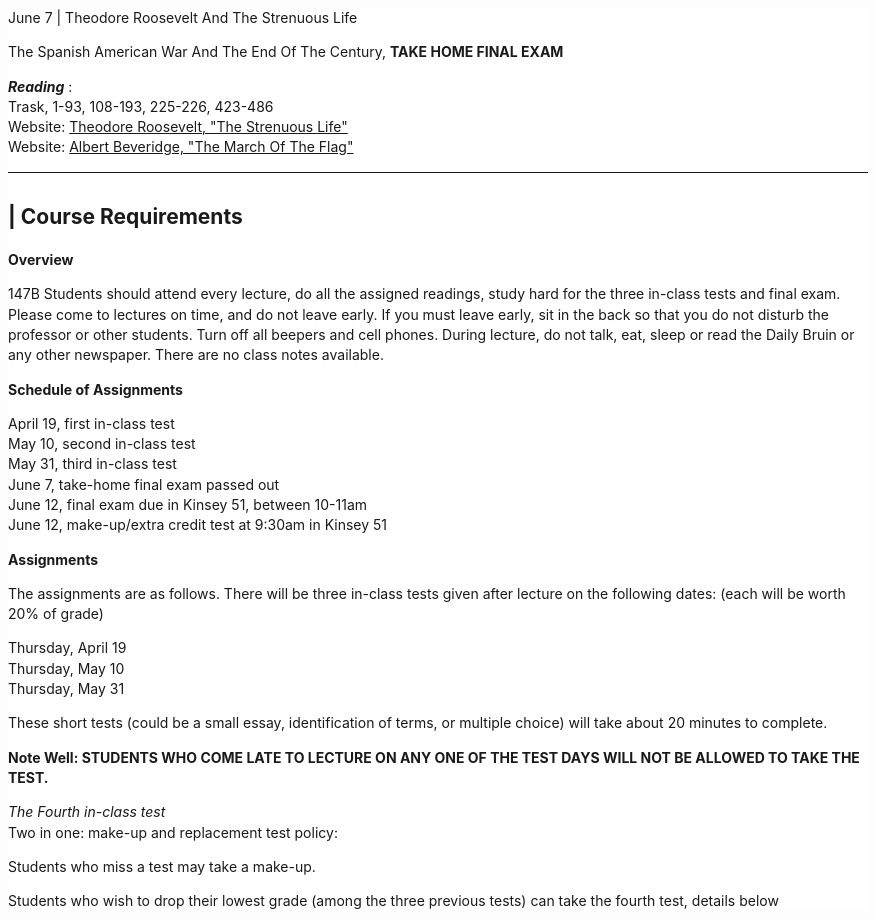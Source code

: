 June 7  |  Theodore Roosevelt And The Strenuous Life

The Spanish American War And The End Of The Century, **TAKE HOME FINAL EXAM**  
  
_**Reading**_ :  
      Trask, 1-93, 108-193, 225-226, 423-486   
      Website: [ Theodore Roosevelt, "The Strenuous Life"](../private/imp/docs/impdoc009.html)   
      Website: [ Albert Beveridge, "The March Of The Flag"](../private/imp/docs/impdoc001.html)  
  
* * *  
  
|  **Course Requirements**  
---  
**Overview**  
  
  
147B Students should attend every lecture, do all the assigned readings, study
hard for the three in-class tests and final exam. Please come to lectures on
time, and do not leave early. If you must leave early, sit in the back so that
you do not disturb the professor or other students. Turn off all beepers and
cell phones. During lecture, do not talk, eat, sleep or read the Daily Bruin
or any other newspaper. There are no class notes available.

  
**Schedule of Assignments**  
  
  
April 19, first in-class test  
May 10, second in-class test  
May 31, third in-class test  
June 7, take-home final exam passed out  
June 12, final exam due in Kinsey 51, between 10-11am  
June 12, make-up/extra credit test at 9:30am in Kinsey 51

  
**Assignments**  
  
  
The assignments are as follows. There will be three in-class tests given after
lecture on the following dates: (each will be worth 20% of grade)  
  
Thursday, April 19  
Thursday, May 10  
Thursday, May 31  
  
  
These short tests (could be a small essay, identification of terms, or
multiple choice) will take about 20 minutes to complete.  
  
**Note Well: STUDENTS WHO COME LATE TO LECTURE ON ANY ONE OF THE TEST DAYS
WILL NOT BE ALLOWED TO TAKE THE TEST.**  
  
_The Fourth in-class test_  
Two in one: make-up and replacement test policy:  
  
Students who miss a test may take a make-up.  
  
Students who wish to drop their lowest grade (among the three previous tests)
can take the fourth test, details below  
  